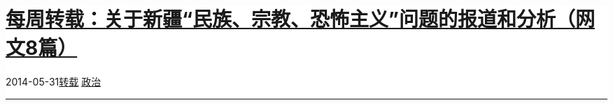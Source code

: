 <!DOCTYPE html>
<html xmlns="http://www.w3.org/1999/xhtml" xml:lang="zh-CN">
<head>
<meta http-equiv="Content-Type" content="text/html; charset=utf-8" />
<meta name="generator" content="Python script by program.think@gmail.com" />
<meta name="provider" content="program-think.blogspot.com" />
<link type="text/css" rel="stylesheet" href="../../css/program-think.css" />
<title>每周转载：关于新疆“民族、宗教、恐怖主义”问题的报道和分析（网文8篇） - 编程随想的博客</title>
</head>
<body>
<div id="main" style="width:100%;">
<h1><a href="../../index.md" title="回到首页">每周转载：关于新疆“民族、宗教、恐怖主义”问题的报道和分析（网文8篇）</a></h1>
<div class="post-info"><span class="date-header">2014-05-31</span><a href="../../tags/E8BDACE8BDBD.md" class="tag">转载</a> <a href="../../tags/E694BFE6B2BB.md" class="tag">政治</a> </div>
<hr>
<div class="post">